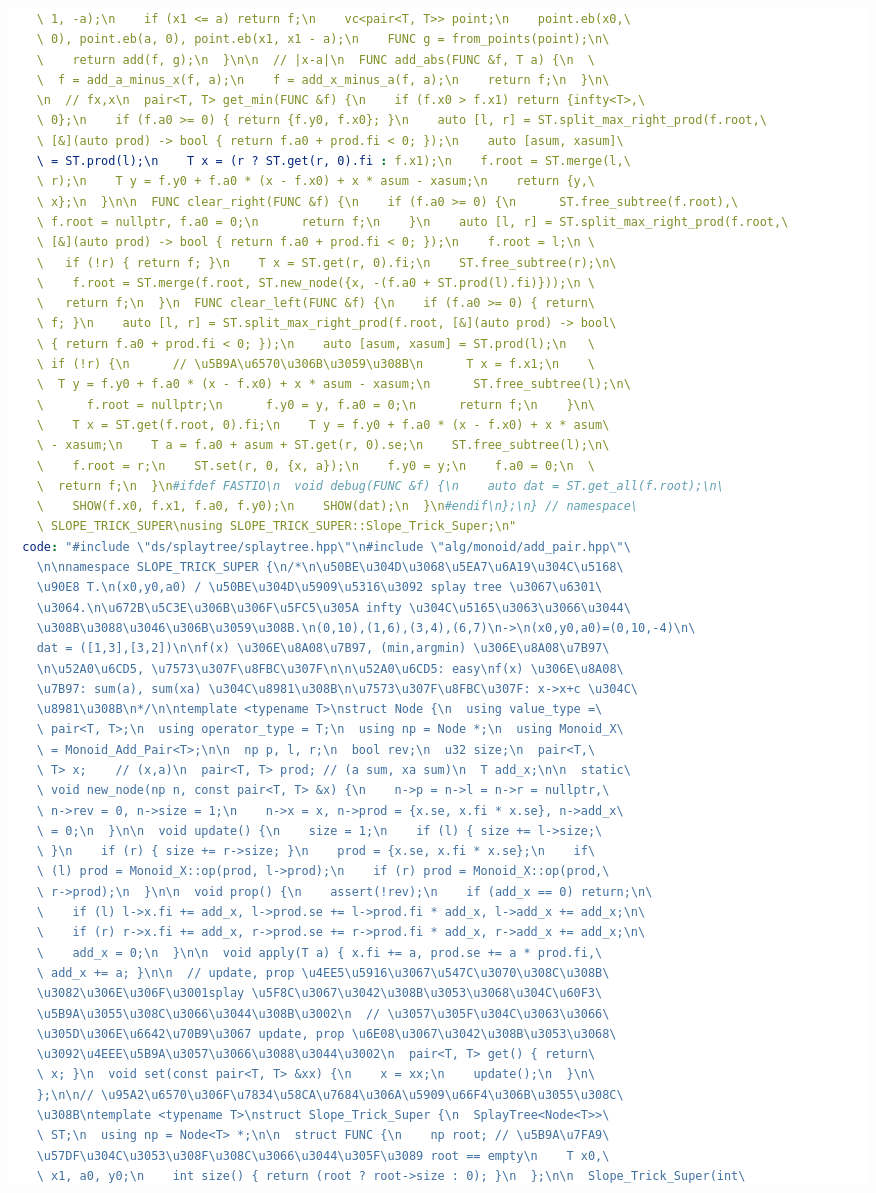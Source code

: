 ```yaml
    \ 1, -a);\n    if (x1 <= a) return f;\n    vc<pair<T, T>> point;\n    point.eb(x0,\
    \ 0), point.eb(a, 0), point.eb(x1, x1 - a);\n    FUNC g = from_points(point);\n\
    \    return add(f, g);\n  }\n\n  // |x-a|\n  FUNC add_abs(FUNC &f, T a) {\n  \
    \  f = add_a_minus_x(f, a);\n    f = add_x_minus_a(f, a);\n    return f;\n  }\n\
    \n  // fx,x\n  pair<T, T> get_min(FUNC &f) {\n    if (f.x0 > f.x1) return {infty<T>,\
    \ 0};\n    if (f.a0 >= 0) { return {f.y0, f.x0}; }\n    auto [l, r] = ST.split_max_right_prod(f.root,\
    \ [&](auto prod) -> bool { return f.a0 + prod.fi < 0; });\n    auto [asum, xasum]\
    \ = ST.prod(l);\n    T x = (r ? ST.get(r, 0).fi : f.x1);\n    f.root = ST.merge(l,\
    \ r);\n    T y = f.y0 + f.a0 * (x - f.x0) + x * asum - xasum;\n    return {y,\
    \ x};\n  }\n\n  FUNC clear_right(FUNC &f) {\n    if (f.a0 >= 0) {\n      ST.free_subtree(f.root),\
    \ f.root = nullptr, f.a0 = 0;\n      return f;\n    }\n    auto [l, r] = ST.split_max_right_prod(f.root,\
    \ [&](auto prod) -> bool { return f.a0 + prod.fi < 0; });\n    f.root = l;\n \
    \   if (!r) { return f; }\n    T x = ST.get(r, 0).fi;\n    ST.free_subtree(r);\n\
    \    f.root = ST.merge(f.root, ST.new_node({x, -(f.a0 + ST.prod(l).fi)}));\n \
    \   return f;\n  }\n  FUNC clear_left(FUNC &f) {\n    if (f.a0 >= 0) { return\
    \ f; }\n    auto [l, r] = ST.split_max_right_prod(f.root, [&](auto prod) -> bool\
    \ { return f.a0 + prod.fi < 0; });\n    auto [asum, xasum] = ST.prod(l);\n   \
    \ if (!r) {\n      // \u5B9A\u6570\u306B\u3059\u308B\n      T x = f.x1;\n    \
    \  T y = f.y0 + f.a0 * (x - f.x0) + x * asum - xasum;\n      ST.free_subtree(l);\n\
    \      f.root = nullptr;\n      f.y0 = y, f.a0 = 0;\n      return f;\n    }\n\
    \    T x = ST.get(f.root, 0).fi;\n    T y = f.y0 + f.a0 * (x - f.x0) + x * asum\
    \ - xasum;\n    T a = f.a0 + asum + ST.get(r, 0).se;\n    ST.free_subtree(l);\n\
    \    f.root = r;\n    ST.set(r, 0, {x, a});\n    f.y0 = y;\n    f.a0 = 0;\n  \
    \  return f;\n  }\n#ifdef FASTIO\n  void debug(FUNC &f) {\n    auto dat = ST.get_all(f.root);\n\
    \    SHOW(f.x0, f.x1, f.a0, f.y0);\n    SHOW(dat);\n  }\n#endif\n};\n} // namespace\
    \ SLOPE_TRICK_SUPER\nusing SLOPE_TRICK_SUPER::Slope_Trick_Super;\n"
  code: "#include \"ds/splaytree/splaytree.hpp\"\n#include \"alg/monoid/add_pair.hpp\"\
    \n\nnamespace SLOPE_TRICK_SUPER {\n/*\n\u50BE\u304D\u3068\u5EA7\u6A19\u304C\u5168\
    \u90E8 T.\n(x0,y0,a0) / \u50BE\u304D\u5909\u5316\u3092 splay tree \u3067\u6301\
    \u3064.\n\u672B\u5C3E\u306B\u306F\u5FC5\u305A infty \u304C\u5165\u3063\u3066\u3044\
    \u308B\u3088\u3046\u306B\u3059\u308B.\n(0,10),(1,6),(3,4),(6,7)\n->\n(x0,y0,a0)=(0,10,-4)\n\
    dat = ([1,3],[3,2])\n\nf(x) \u306E\u8A08\u7B97, (min,argmin) \u306E\u8A08\u7B97\
    \n\u52A0\u6CD5, \u7573\u307F\u8FBC\u307F\n\n\u52A0\u6CD5: easy\nf(x) \u306E\u8A08\
    \u7B97: sum(a), sum(xa) \u304C\u8981\u308B\n\u7573\u307F\u8FBC\u307F: x->x+c \u304C\
    \u8981\u308B\n*/\n\ntemplate <typename T>\nstruct Node {\n  using value_type =\
    \ pair<T, T>;\n  using operator_type = T;\n  using np = Node *;\n  using Monoid_X\
    \ = Monoid_Add_Pair<T>;\n\n  np p, l, r;\n  bool rev;\n  u32 size;\n  pair<T,\
    \ T> x;    // (x,a)\n  pair<T, T> prod; // (a sum, xa sum)\n  T add_x;\n\n  static\
    \ void new_node(np n, const pair<T, T> &x) {\n    n->p = n->l = n->r = nullptr,\
    \ n->rev = 0, n->size = 1;\n    n->x = x, n->prod = {x.se, x.fi * x.se}, n->add_x\
    \ = 0;\n  }\n\n  void update() {\n    size = 1;\n    if (l) { size += l->size;\
    \ }\n    if (r) { size += r->size; }\n    prod = {x.se, x.fi * x.se};\n    if\
    \ (l) prod = Monoid_X::op(prod, l->prod);\n    if (r) prod = Monoid_X::op(prod,\
    \ r->prod);\n  }\n\n  void prop() {\n    assert(!rev);\n    if (add_x == 0) return;\n\
    \    if (l) l->x.fi += add_x, l->prod.se += l->prod.fi * add_x, l->add_x += add_x;\n\
    \    if (r) r->x.fi += add_x, r->prod.se += r->prod.fi * add_x, r->add_x += add_x;\n\
    \    add_x = 0;\n  }\n\n  void apply(T a) { x.fi += a, prod.se += a * prod.fi,\
    \ add_x += a; }\n\n  // update, prop \u4EE5\u5916\u3067\u547C\u3070\u308C\u308B\
    \u3082\u306E\u306F\u3001splay \u5F8C\u3067\u3042\u308B\u3053\u3068\u304C\u60F3\
    \u5B9A\u3055\u308C\u3066\u3044\u308B\u3002\n  // \u3057\u305F\u304C\u3063\u3066\
    \u305D\u306E\u6642\u70B9\u3067 update, prop \u6E08\u3067\u3042\u308B\u3053\u3068\
    \u3092\u4EEE\u5B9A\u3057\u3066\u3088\u3044\u3002\n  pair<T, T> get() { return\
    \ x; }\n  void set(const pair<T, T> &xx) {\n    x = xx;\n    update();\n  }\n\
    };\n\n// \u95A2\u6570\u306F\u7834\u58CA\u7684\u306A\u5909\u66F4\u306B\u3055\u308C\
    \u308B\ntemplate <typename T>\nstruct Slope_Trick_Super {\n  SplayTree<Node<T>>\
    \ ST;\n  using np = Node<T> *;\n\n  struct FUNC {\n    np root; // \u5B9A\u7FA9\
    \u57DF\u304C\u3053\u308F\u308C\u3066\u3044\u305F\u3089 root == empty\n    T x0,\
    \ x1, a0, y0;\n    int size() { return (root ? root->size : 0); }\n  };\n\n  Slope_Trick_Super(int\
```